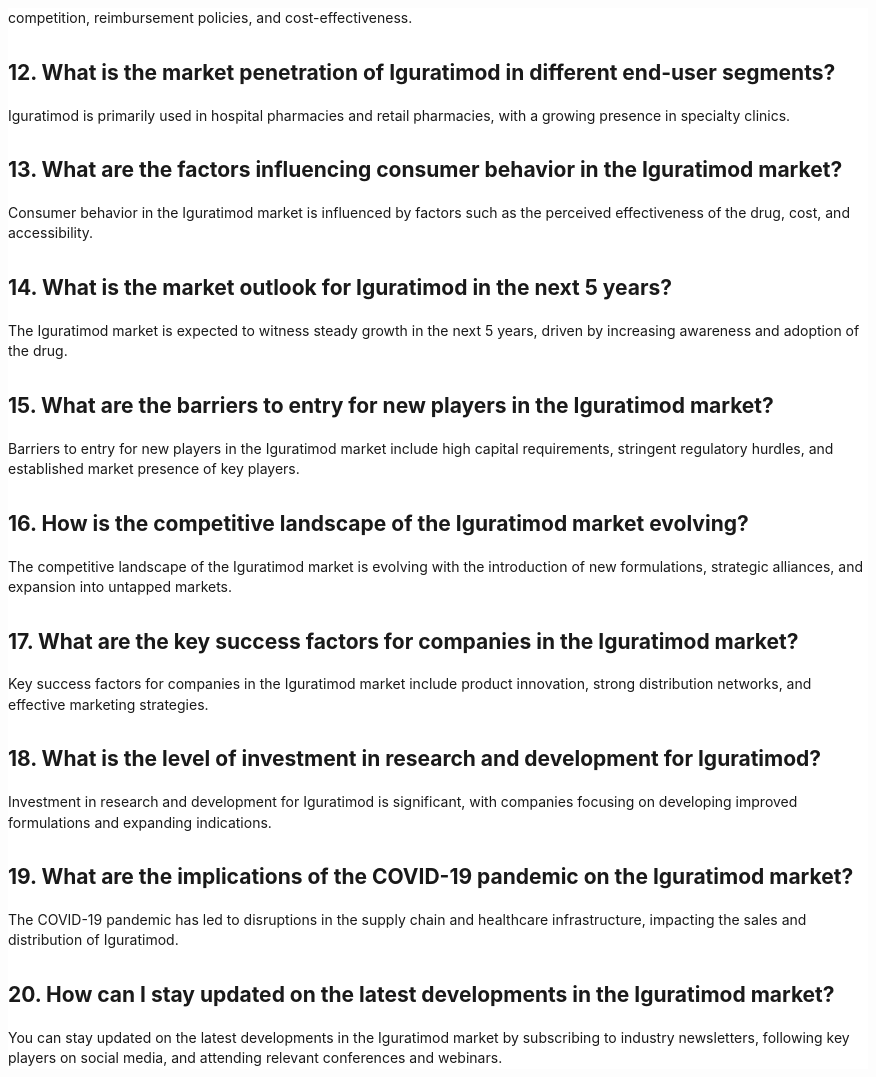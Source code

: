 competition, reimbursement policies, and cost-effectiveness.</p><h2>12. What is the market penetration of Iguratimod in different end-user segments?</h2><p>Iguratimod is primarily used in hospital pharmacies and retail pharmacies, with a growing presence in specialty clinics.</p><h2>13. What are the factors influencing consumer behavior in the Iguratimod market?</h2><p>Consumer behavior in the Iguratimod market is influenced by factors such as the perceived effectiveness of the drug, cost, and accessibility.</p><h2>14. What is the market outlook for Iguratimod in the next 5 years?</h2><p>The Iguratimod market is expected to witness steady growth in the next 5 years, driven by increasing awareness and adoption of the drug.</p><h2>15. What are the barriers to entry for new players in the Iguratimod market?</h2><p>Barriers to entry for new players in the Iguratimod market include high capital requirements, stringent regulatory hurdles, and established market presence of key players.</p><h2>16. How is the competitive landscape of the Iguratimod market evolving?</h2><p>The competitive landscape of the Iguratimod market is evolving with the introduction of new formulations, strategic alliances, and expansion into untapped markets.</p><h2>17. What are the key success factors for companies in the Iguratimod market?</h2><p>Key success factors for companies in the Iguratimod market include product innovation, strong distribution networks, and effective marketing strategies.</p><h2>18. What is the level of investment in research and development for Iguratimod?</h2><p>Investment in research and development for Iguratimod is significant, with companies focusing on developing improved formulations and expanding indications.</p><h2>19. What are the implications of the COVID-19 pandemic on the Iguratimod market?</h2><p>The COVID-19 pandemic has led to disruptions in the supply chain and healthcare infrastructure, impacting the sales and distribution of Iguratimod.</p><h2>20. How can I stay updated on the latest developments in the Iguratimod market?</h2><p>You can stay updated on the latest developments in the Iguratimod market by subscribing to industry newsletters, following key players on social media, and attending relevant conferences and webinars.</p></body></html></strong></p>
